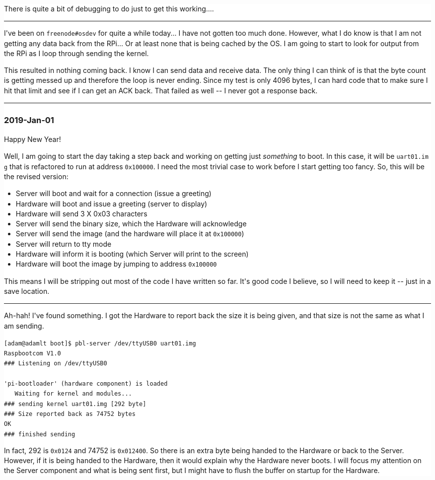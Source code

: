 There is quite a bit of debugging to do just to get this working....

---

I've been on `freenode#osdev` for quite a while today...  I have not gotten too much done.  However, what I do know is that I am not getting any data back from the RPi...  Or at least none that is being cached by the OS.  I am going to start to look for output from the RPi as I loop through sending the kernel.

This resulted in nothing coming back.  I know I can send data and receive data.  The only thing I can think of is that the byte count is getting messed up and therefore the loop is never ending.  Since my test is only 4096 bytes, I can hard code that to make sure I hit that limit and see if I can get an ACK back.  That failed as well -- I never got a response back.

---

### 2019-Jan-01

Happy New Year!

Well, I am going to start the day taking a step back and working on getting just *something* to boot.  In this case, it will be `uart01.img` that is refactored to run at address `0x100000`.  I need the most trivial case to work before I start getting too fancy.  So, this will be the revised version:
* Server will boot and wait for a connection (issue a greeting)
* Hardware will boot and issue a greeting (server to display)
* Hardware will send 3 X 0x03 characters
* Server will send the binary size, which the Hardware will acknowledge
* Server will send the image (and the hardware will place it at `0x100000`)
* Server will return to tty mode
* Hardware will inform it is booting (which Server will print to the screen)
* Hardware will boot the image by jumping to address `0x100000`

This means I will be stripping out most of the code I have written so far.  It's good code I believe, so I will need to keep it -- just in a save location.

---

Ah-hah!  I've found something.  I got the Hardware to report back the size it is being given, and that size is not the same as what I am sending.

```
[adam@adamlt boot]$ pbl-server /dev/ttyUSB0 uart01.img
Raspbootcom V1.0
### Listening on /dev/ttyUSB0

'pi-bootloader' (hardware component) is loaded
   Waiting for kernel and modules...
### sending kernel uart01.img [292 byte]
### Size reported back as 74752 bytes
OK
### finished sending
```

In fact, 292 is `0x0124` and 74752 is `0x012400`.  So there is an extra byte being handed to the Hardware or back to the Server.  However, if it is being handed to the Hardware, then it would explain why the Hardware never boots.  I will focus my attention on the Server component and what is being sent first, but I might have to flush the buffer on startup for the Hardware.
